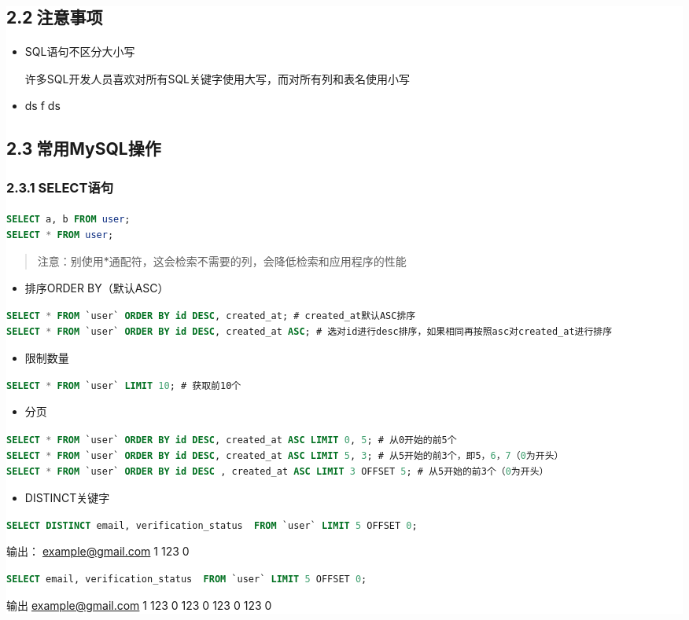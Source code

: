 
## 2.2 注意事项

* SQL语句不区分大小写
  
  许多SQL开发人员喜欢对所有SQL关键字使用大写，而对所有列和表名使用小写
* ds f ds


## 2.3 常用MySQL操作

### 2.3.1 SELECT语句

```sql
SELECT a, b FROM user;
SELECT * FROM user;
```

> 注意：别使用*通配符，这会检索不需要的列，会降低检索和应用程序的性能

* 排序ORDER BY（默认ASC）

```sql
SELECT * FROM `user` ORDER BY id DESC, created_at; # created_at默认ASC排序
SELECT * FROM `user` ORDER BY id DESC, created_at ASC; # 选对id进行desc排序，如果相同再按照asc对created_at进行排序
```

* 限制数量

```sql
SELECT * FROM `user` LIMIT 10; # 获取前10个
```

* 分页

```sql
SELECT * FROM `user` ORDER BY id DESC, created_at ASC LIMIT 0, 5; # 从0开始的前5个
SELECT * FROM `user` ORDER BY id DESC, created_at ASC LIMIT 5, 3; # 从5开始的前3个，即5，6，7（0为开头）
SELECT * FROM `user` ORDER BY id DESC , created_at ASC LIMIT 3 OFFSET 5; # 从5开始的前3个（0为开头）
```

* DISTINCT关键字

```sql
SELECT DISTINCT email, verification_status  FROM `user` LIMIT 5 OFFSET 0;
```
输出：
example@gmail.com	1
123	0

```sql
SELECT email, verification_status  FROM `user` LIMIT 5 OFFSET 0;
```
输出
example@gmail.com	1
123	0
123	0
123	0
123	0
